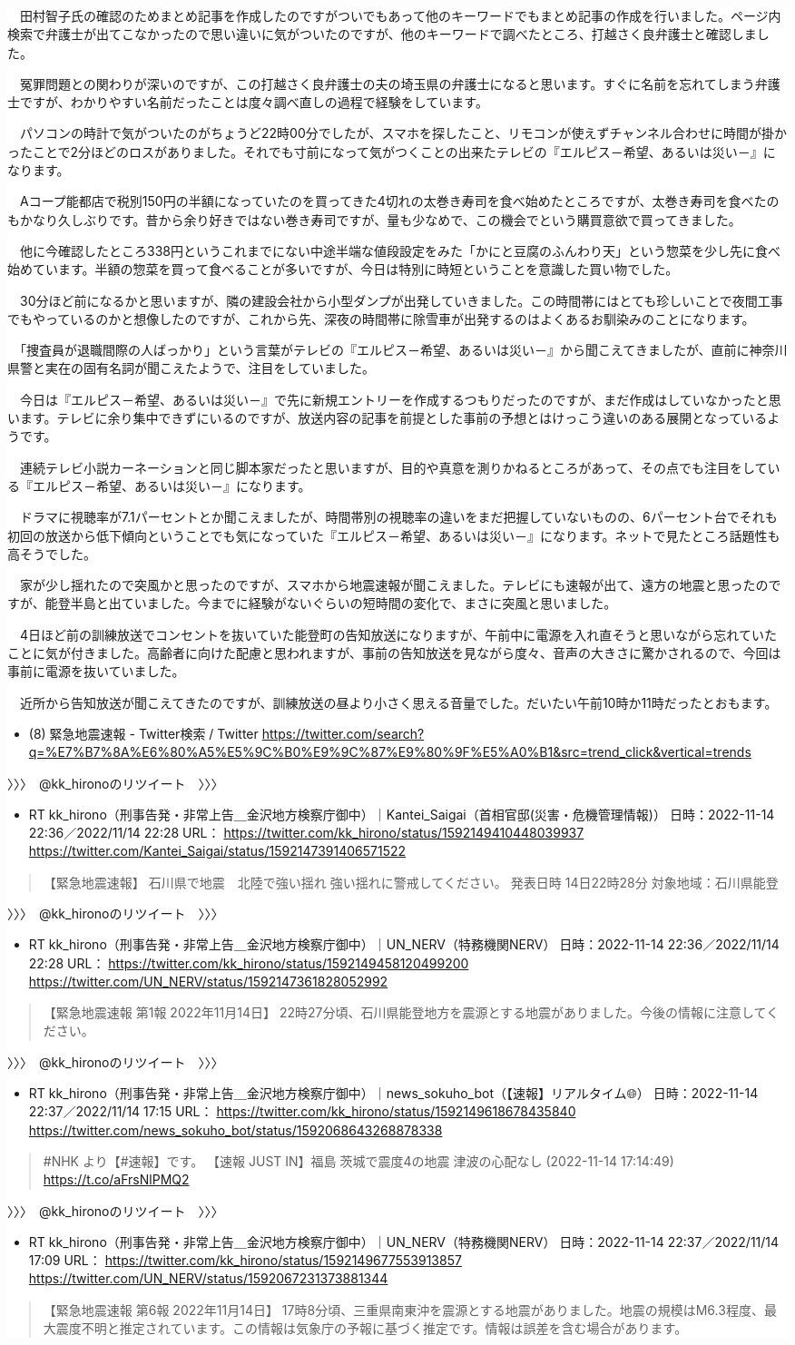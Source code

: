 　田村智子氏の確認のためまとめ記事を作成したのですがついでもあって他のキーワードでもまとめ記事の作成を行いました。ページ内検索で弁護士が出てこなかったので思い違いに気がついたのですが、他のキーワードで調べたところ、打越さく良弁護士と確認しました。

　冤罪問題との関わりが深いのですが、この打越さく良弁護士の夫の埼玉県の弁護士になると思います。すぐに名前を忘れてしまう弁護士ですが、わかりやすい名前だったことは度々調べ直しの過程で経験をしています。

　パソコンの時計で気がついたのがちょうど22時00分でしたが、スマホを探したこと、リモコンが使えずチャンネル合わせに時間が掛かったことで2分ほどのロスがありました。それでも寸前になって気がつくことの出来たテレビの『エルピス－希望、あるいは災い－』になります。

　Aコープ能都店で税別150円の半額になっていたのを買ってきた4切れの太巻き寿司を食べ始めたところですが、太巻き寿司を食べたのもかなり久しぶりです。昔から余り好きではない巻き寿司ですが、量も少なめで、この機会でという購買意欲で買ってきました。

　他に今確認したところ338円というこれまでにない中途半端な値段設定をみた「かにと豆腐のふんわり天」という惣菜を少し先に食べ始めています。半額の惣菜を買って食べることが多いですが、今日は特別に時短ということを意識した買い物でした。

　30分ほど前になるかと思いますが、隣の建設会社から小型ダンプが出発していきました。この時間帯にはとても珍しいことで夜間工事でもやっているのかと想像したのですが、これから先、深夜の時間帯に除雪車が出発するのはよくあるお馴染みのことになります。

　「捜査員が退職間際の人ばっかり」という言葉がテレビの『エルピス－希望、あるいは災い－』から聞こえてきましたが、直前に神奈川県警と実在の固有名詞が聞こえたようで、注目をしていました。

　今日は『エルピス－希望、あるいは災い－』で先に新規エントリーを作成するつもりだったのですが、まだ作成はしていなかったと思います。テレビに余り集中できずにいるのですが、放送内容の記事を前提とした事前の予想とはけっこう違いのある展開となっているようです。

　連続テレビ小説カーネーションと同じ脚本家だったと思いますが、目的や真意を測りかねるところがあって、その点でも注目をしている『エルピス－希望、あるいは災い－』になります。

　ドラマに視聴率が7.1パーセントとか聞こえましたが、時間帯別の視聴率の違いをまだ把握していないものの、6パーセント台でそれも初回の放送から低下傾向ということでも気になっていた『エルピス－希望、あるいは災い－』になります。ネットで見たところ話題性も高そうでした。

　家が少し揺れたので突風かと思ったのですが、スマホから地震速報が聞こえました。テレビにも速報が出て、遠方の地震と思ったのですが、能登半島と出ていました。今までに経験がないぐらいの短時間の変化で、まさに突風と思いました。

　4日ほど前の訓練放送でコンセントを抜いていた能登町の告知放送になりますが、午前中に電源を入れ直そうと思いながら忘れていたことに気が付きました。高齢者に向けた配慮と思われますが、事前の告知放送を見ながら度々、音声の大きさに驚かされるので、今回は事前に電源を抜いていました。

　近所から告知放送が聞こえてきたのですが、訓練放送の昼より小さく思える音量でした。だいたい午前10時か11時だったとおもます。

- (8) 緊急地震速報 - Twitter検索 / Twitter https://twitter.com/search?q=%E7%B7%8A%E6%80%A5%E5%9C%B0%E9%9C%87%E9%80%9F%E5%A0%B1&src=trend_click&vertical=trends  

〉〉〉　@kk_hironoのリツイート　〉〉〉  
- RT kk_hirono（刑事告発・非常上告＿金沢地方検察庁御中）｜Kantei_Saigai（首相官邸(災害・危機管理情報)） 日時：2022-11-14 22:36／2022/11/14 22:28 URL： https://twitter.com/kk_hirono/status/1592149410448039937 https://twitter.com/Kantei_Saigai/status/1592147391406571522  
> 【緊急地震速報】 石川県で地震　北陸で強い揺れ 強い揺れに警戒してください。 発表日時 14日22時28分 対象地域：石川県能登  

〉〉〉　@kk_hironoのリツイート　〉〉〉  
- RT kk_hirono（刑事告発・非常上告＿金沢地方検察庁御中）｜UN_NERV（特務機関NERV） 日時：2022-11-14 22:36／2022/11/14 22:28 URL： https://twitter.com/kk_hirono/status/1592149458120499200 https://twitter.com/UN_NERV/status/1592147361828052992  
> 【緊急地震速報 第1報 2022年11月14日】 22時27分頃、石川県能登地方を震源とする地震がありました。今後の情報に注意してください。  

〉〉〉　@kk_hironoのリツイート　〉〉〉  
- RT kk_hirono（刑事告発・非常上告＿金沢地方検察庁御中）｜news_sokuho_bot（【速報】リアルタイム🌐） 日時：2022-11-14 22:37／2022/11/14 17:15 URL： https://twitter.com/kk_hirono/status/1592149618678435840 https://twitter.com/news_sokuho_bot/status/1592068643268878338  
> #NHK より【#速報】です。  【速報 JUST IN】福島 茨城で震度4の地震 津波の心配なし (2022-11-14 17:14:49) https://t.co/aFrsNlPMQ2  

〉〉〉　@kk_hironoのリツイート　〉〉〉  
- RT kk_hirono（刑事告発・非常上告＿金沢地方検察庁御中）｜UN_NERV（特務機関NERV） 日時：2022-11-14 22:37／2022/11/14 17:09 URL： https://twitter.com/kk_hirono/status/1592149677553913857 https://twitter.com/UN_NERV/status/1592067231373881344  
> 【緊急地震速報 第6報 2022年11月14日】 17時8分頃、三重県南東沖を震源とする地震がありました。地震の規模はM6.3程度、最大震度不明と推定されています。この情報は気象庁の予報に基づく推定です。情報は誤差を含む場合があります。  
